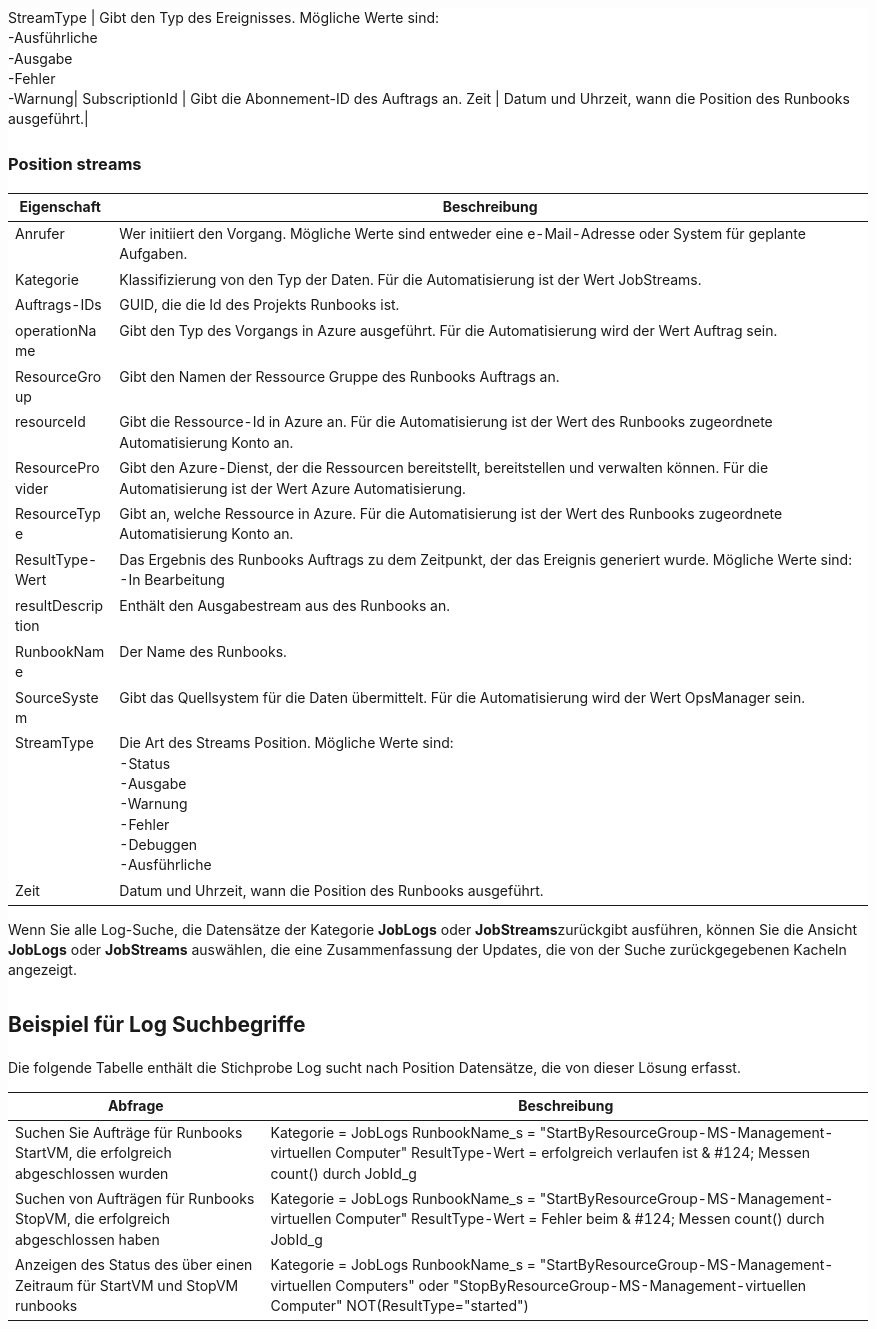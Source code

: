 StreamType | Gibt den Typ des Ereignisses. Mögliche Werte sind:<br>-Ausführliche<br>-Ausgabe<br>-Fehler<br>-Warnung|
SubscriptionId | Gibt die Abonnement-ID des Auftrags an.
Zeit | Datum und Uhrzeit, wann die Position des Runbooks ausgeführt.|


### <a name="job-streams"></a>Position streams

Eigenschaft | Beschreibung|
----------|----------|
Anrufer |  Wer initiiert den Vorgang.  Mögliche Werte sind entweder eine e-Mail-Adresse oder System für geplante Aufgaben.|
Kategorie | Klassifizierung von den Typ der Daten.  Für die Automatisierung ist der Wert JobStreams.|
Auftrags-IDs | GUID, die die Id des Projekts Runbooks ist.|
operationName | Gibt den Typ des Vorgangs in Azure ausgeführt.  Für die Automatisierung wird der Wert Auftrag sein.|
ResourceGroup | Gibt den Namen der Ressource Gruppe des Runbooks Auftrags an.|
resourceId | Gibt die Ressource-Id in Azure an.  Für die Automatisierung ist der Wert des Runbooks zugeordnete Automatisierung Konto an.|
ResourceProvider | Gibt den Azure-Dienst, der die Ressourcen bereitstellt, bereitstellen und verwalten können.  Für die Automatisierung ist der Wert Azure Automatisierung.|
ResourceType | Gibt an, welche Ressource in Azure.  Für die Automatisierung ist der Wert des Runbooks zugeordnete Automatisierung Konto an.|
ResultType-Wert | Das Ergebnis des Runbooks Auftrags zu dem Zeitpunkt, der das Ereignis generiert wurde.  Mögliche Werte sind:<br>-In Bearbeitung|
resultDescription | Enthält den Ausgabestream aus des Runbooks an.|
RunbookName | Der Name des Runbooks.|
SourceSystem | Gibt das Quellsystem für die Daten übermittelt.  Für die Automatisierung wird der Wert OpsManager sein.|
StreamType | Die Art des Streams Position. Mögliche Werte sind:<br>-Status<br>-Ausgabe<br>-Warnung<br>-Fehler<br>-Debuggen<br>-Ausführliche|
Zeit | Datum und Uhrzeit, wann die Position des Runbooks ausgeführt.|

Wenn Sie alle Log-Suche, die Datensätze der Kategorie **JobLogs** oder **JobStreams**zurückgibt ausführen, können Sie die Ansicht **JobLogs** oder **JobStreams** auswählen, die eine Zusammenfassung der Updates, die von der Suche zurückgegebenen Kacheln angezeigt.

## <a name="sample-log-searches"></a>Beispiel für Log Suchbegriffe

Die folgende Tabelle enthält die Stichprobe Log sucht nach Position Datensätze, die von dieser Lösung erfasst. 

Abfrage | Beschreibung|
----------|----------|
Suchen Sie Aufträge für Runbooks StartVM, die erfolgreich abgeschlossen wurden | Kategorie = JobLogs RunbookName_s = "StartByResourceGroup-MS-Management-virtuellen Computer" ResultType-Wert = erfolgreich verlaufen ist & #124; Messen count() durch JobId_g|
Suchen von Aufträgen für Runbooks StopVM, die erfolgreich abgeschlossen haben | Kategorie = JobLogs RunbookName_s = "StartByResourceGroup-MS-Management-virtuellen Computer" ResultType-Wert = Fehler beim & #124; Messen count() durch JobId_g
Anzeigen des Status des über einen Zeitraum für StartVM und StopVM runbooks | Kategorie = JobLogs RunbookName_s = "StartByResourceGroup-MS-Management-virtuellen Computers" oder "StopByResourceGroup-MS-Management-virtuellen Computer" NOT(ResultType="started") | Messen Sie Count() Intervall ResultType-Wert 1 Tag|

